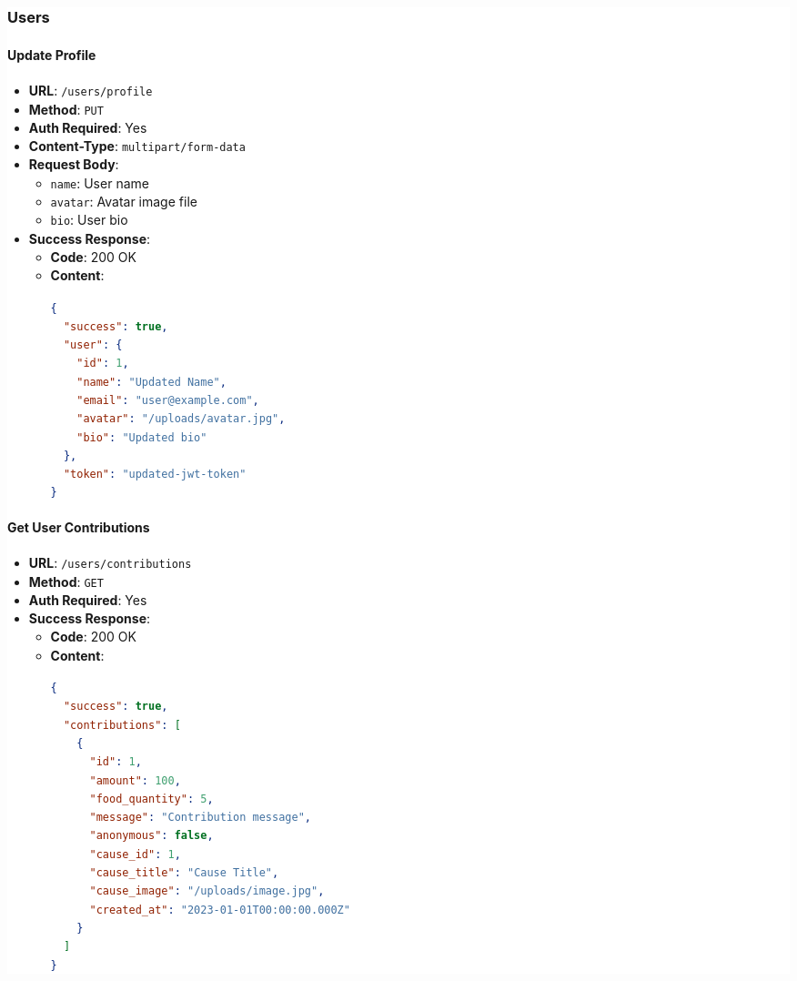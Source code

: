 ### Users

#### Update Profile

- **URL**: `/users/profile`
- **Method**: `PUT`
- **Auth Required**: Yes
- **Content-Type**: `multipart/form-data`
- **Request Body**:
  - `name`: User name
  - `avatar`: Avatar image file
  - `bio`: User bio
- **Success Response**:
  - **Code**: 200 OK
  - **Content**:
    ```json
    {
      "success": true,
      "user": {
        "id": 1,
        "name": "Updated Name",
        "email": "user@example.com",
        "avatar": "/uploads/avatar.jpg",
        "bio": "Updated bio"
      },
      "token": "updated-jwt-token"
    }
    ```

#### Get User Contributions

- **URL**: `/users/contributions`
- **Method**: `GET`
- **Auth Required**: Yes
- **Success Response**:
  - **Code**: 200 OK
  - **Content**:
    ```json
    {
      "success": true,
      "contributions": [
        {
          "id": 1,
          "amount": 100,
          "food_quantity": 5,
          "message": "Contribution message",
          "anonymous": false,
          "cause_id": 1,
          "cause_title": "Cause Title",
          "cause_image": "/uploads/image.jpg",
          "created_at": "2023-01-01T00:00:00.000Z"
        }
      ]
    }
    ```
